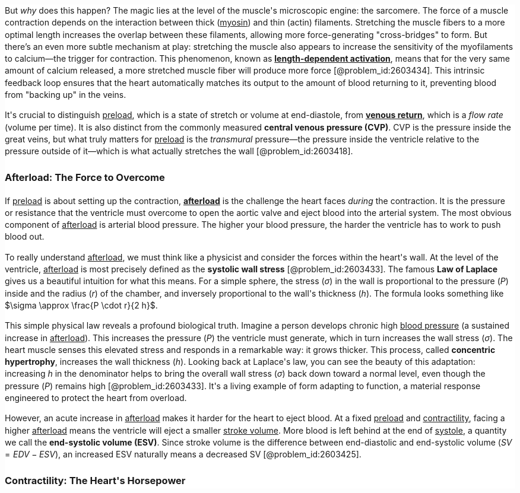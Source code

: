 But *why* does this happen? The magic lies at the level of the muscle's microscopic engine: the sarcomere. The force of a muscle contraction depends on the interaction between thick ([myosin](@article_id:172807)) and thin (actin) filaments. Stretching the muscle fibers to a more optimal length increases the overlap between these filaments, allowing more force-generating "cross-bridges" to form. But there’s an even more subtle mechanism at play: stretching the muscle also appears to increase the sensitivity of the myofilaments to calcium—the trigger for contraction. This phenomenon, known as **[length-dependent activation](@article_id:170896)**, means that for the very same amount of calcium released, a more stretched muscle fiber will produce more force [@problem_id:2603434]. This intrinsic feedback loop ensures that the heart automatically matches its output to the amount of blood returning to it, preventing blood from "backing up" in the veins.

It's crucial to distinguish [preload](@article_id:155244), which is a state of stretch or volume at end-diastole, from **[venous return](@article_id:176354)**, which is a *flow rate* (volume per time). It is also distinct from the commonly measured **central venous pressure (CVP)**. CVP is the pressure inside the great veins, but what truly matters for [preload](@article_id:155244) is the *transmural* pressure—the pressure inside the ventricle relative to the pressure outside of it—which is what actually stretches the wall [@problem_id:2603418].

### Afterload: The Force to Overcome

If [preload](@article_id:155244) is about setting up the contraction, **[afterload](@article_id:155898)** is the challenge the heart faces *during* the contraction. It is the pressure or resistance that the ventricle must overcome to open the aortic valve and eject blood into the arterial system. The most obvious component of [afterload](@article_id:155898) is arterial blood pressure. The higher your blood pressure, the harder the ventricle has to work to push blood out.

To really understand [afterload](@article_id:155898), we must think like a physicist and consider the forces within the heart's wall. At the level of the ventricle, [afterload](@article_id:155898) is most precisely defined as the **systolic wall stress** [@problem_id:2603433]. The famous **Law of Laplace** gives us a beautiful intuition for what this means. For a simple sphere, the stress ($\sigma$) in the wall is proportional to the pressure ($P$) inside and the radius ($r$) of the chamber, and inversely proportional to the wall's thickness ($h$). The formula looks something like $\sigma \approx \frac{P \cdot r}{2 h}$.

This simple physical law reveals a profound biological truth. Imagine a person develops chronic high [blood pressure](@article_id:177402) (a sustained increase in [afterload](@article_id:155898)). This increases the pressure ($P$) the ventricle must generate, which in turn increases the wall stress ($\sigma$). The heart muscle senses this elevated stress and responds in a remarkable way: it grows thicker. This process, called **concentric hypertrophy**, increases the wall thickness ($h$). Looking back at Laplace's law, you can see the beauty of this adaptation: increasing $h$ in the denominator helps to bring the overall wall stress ($\sigma$) back down toward a normal level, even though the pressure ($P$) remains high [@problem_id:2603433]. It's a living example of form adapting to function, a material response engineered to protect the heart from overload.

However, an acute increase in [afterload](@article_id:155898) makes it harder for the heart to eject blood. At a fixed [preload](@article_id:155244) and [contractility](@article_id:162301), facing a higher [afterload](@article_id:155898) means the ventricle will eject a smaller [stroke volume](@article_id:154131). More blood is left behind at the end of [systole](@article_id:160172), a quantity we call the **end-systolic volume (ESV)**. Since stroke volume is the difference between end-diastolic and end-systolic volume ($SV = EDV - ESV$), an increased ESV naturally means a decreased SV [@problem_id:2603425].

### Contractility: The Heart's Horsepower

